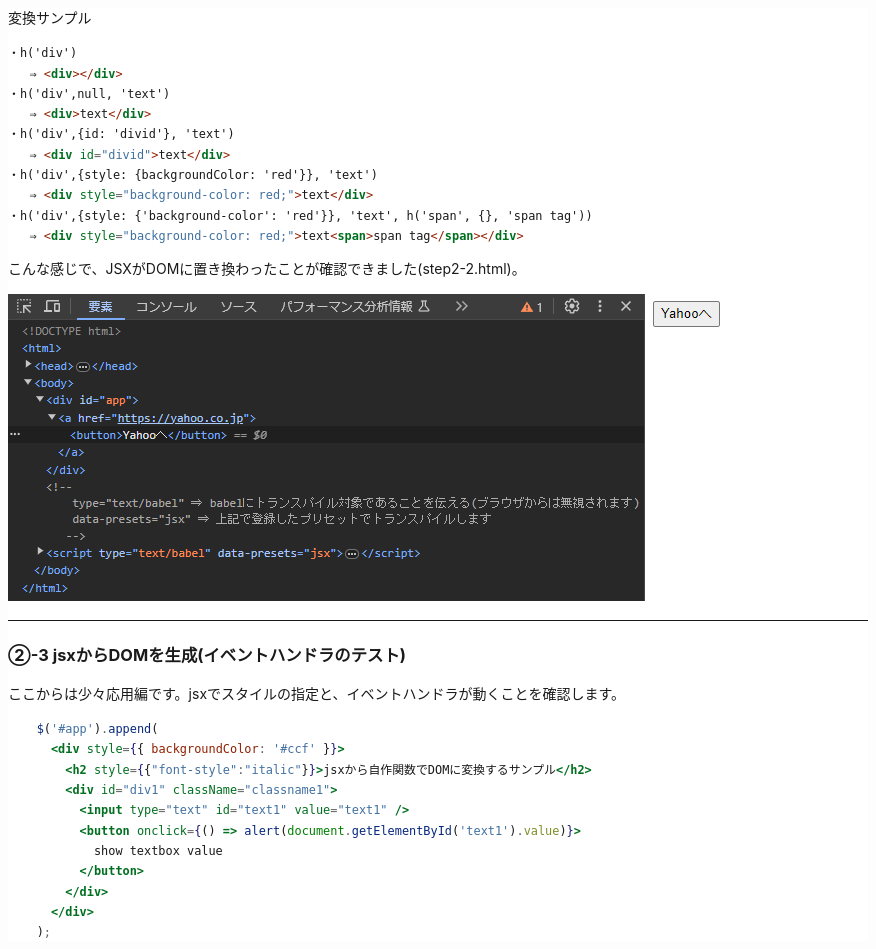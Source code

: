変換サンプル
``` html
・h('div')
   ⇒ <div></div>
・h('div',null, 'text')
   ⇒ <div>text</div>
・h('div',{id: 'divid'}, 'text')
   ⇒ <div id="divid">text</div>
・h('div',{style: {backgroundColor: 'red'}}, 'text')
   ⇒ <div style="background-color: red;">text</div>
・h('div',{style: {'background-color': 'red'}}, 'text', h('span', {}, 'span tag'))
   ⇒ <div style="background-color: red;">text<span>span tag</span></div>
```

こんな感じで、JSXがDOMに置き換わったことが確認できました(step2-2.html)。

![alt text](./img/img05.png)

---



### ②-3 jsxからDOMを生成(イベントハンドラのテスト)

ここからは少々応用編です。jsxでスタイルの指定と、イベントハンドラが動くことを確認します。

```jsx
    $('#app').append(
      <div style={{ backgroundColor: '#ccf' }}>
        <h2 style={{"font-style":"italic"}}>jsxから自作関数でDOMに変換するサンプル</h2>
        <div id="div1" className="classname1">
          <input type="text" id="text1" value="text1" />
          <button onclick={() => alert(document.getElementById('text1').value)}>
            show textbox value
          </button>
        </div>
      </div>
    );
```
